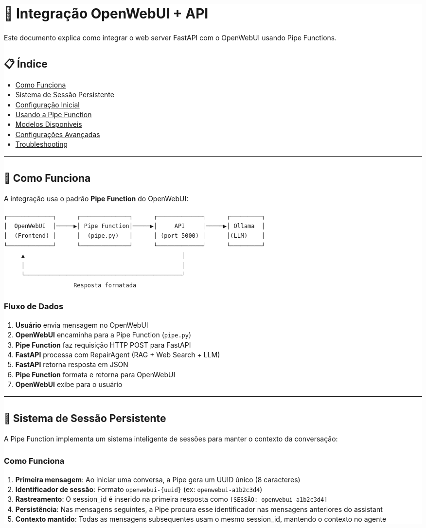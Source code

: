 # 🔗 Integração OpenWebUI + API

Este documento explica como integrar o web server FastAPI com o OpenWebUI usando Pipe Functions.

## 📋 Índice

- [Como Funciona](#como-funciona)
- [Sistema de Sessão Persistente](#sistema-de-sessão-persistente)
- [Configuração Inicial](#configuração-inicial)
- [Usando a Pipe Function](#usando-a-pipe-function)
- [Modelos Disponíveis](#modelos-disponíveis)
- [Configurações Avançadas](#configurações-avançadas)
- [Troubleshooting](#troubleshooting)

---

## 🔄 Como Funciona

A integração usa o padrão **Pipe Function** do OpenWebUI:

```text
┌─────────────┐      ┌──────────────┐      ┌─────────────┐      ┌─────────┐
│  OpenWebUI  │─────▶│ Pipe Function│─────▶│     API     │─────▶│ Ollama  │
│  (Frontend) │      │  (pipe.py)   │      │ (port 5000) │      │(LLM)    │
└─────────────┘      └──────────────┘      └─────────────┘      └─────────┘
     ▲                                             │
     │                                             │
     └─────────────────────────────────────────────┘
                    Resposta formatada
```

### Fluxo de Dados

1. **Usuário** envia mensagem no OpenWebUI
2. **OpenWebUI** encaminha para a Pipe Function (`pipe.py`)
3. **Pipe Function** faz requisição HTTP POST para FastAPI
4. **FastAPI** processa com RepairAgent (RAG + Web Search + LLM)
5. **FastAPI** retorna resposta em JSON
6. **Pipe Function** formata e retorna para OpenWebUI
7. **OpenWebUI** exibe para o usuário

---

## 🔐 Sistema de Sessão Persistente

A Pipe Function implementa um sistema inteligente de sessões para manter o contexto da conversação:

### Como Funciona

1. **Primeira mensagem**: Ao iniciar uma conversa, a Pipe gera um UUID único (8 caracteres)
2. **Identificador de sessão**: Formato `openwebui-{uuid}` (ex: `openwebui-a1b2c3d4`)
3. **Rastreamento**: O session_id é inserido na primeira resposta como `[SESSÃO: openwebui-a1b2c3d4]`
4. **Persistência**: Nas mensagens seguintes, a Pipe procura esse identificador nas mensagens anteriores do assistant
5. **Contexto mantido**: Todas as mensagens subsequentes usam o mesmo session_id, mantendo o contexto no agente
